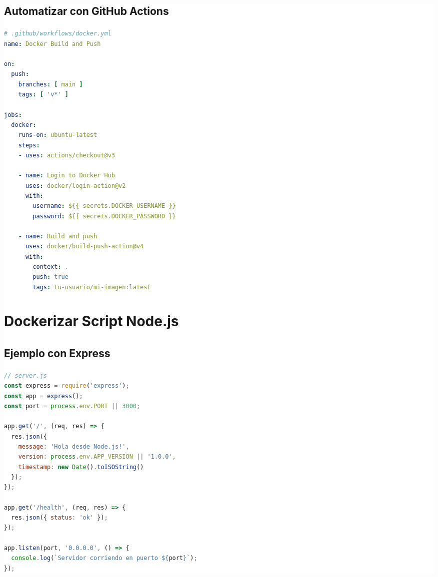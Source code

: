 ## Automatizar con GitHub Actions

```yaml
# .github/workflows/docker.yml
name: Docker Build and Push

on:
  push:
    branches: [ main ]
    tags: [ 'v*' ]

jobs:
  docker:
    runs-on: ubuntu-latest
    steps:
    - uses: actions/checkout@v3
    
    - name: Login to Docker Hub
      uses: docker/login-action@v2
      with:
        username: ${{ secrets.DOCKER_USERNAME }}
        password: ${{ secrets.DOCKER_PASSWORD }}
    
    - name: Build and push
      uses: docker/build-push-action@v4
      with:
        context: .
        push: true
        tags: tu-usuario/mi-imagen:latest
```


# Dockerizar Script Node.js

## Ejemplo con Express

```javascript
// server.js
const express = require('express');
const app = express();
const port = process.env.PORT || 3000;

app.get('/', (req, res) => {
  res.json({
    message: 'Hola desde Node.js!',
    version: process.env.APP_VERSION || '1.0.0',
    timestamp: new Date().toISOString()
  });
});

app.get('/health', (req, res) => {
  res.json({ status: 'ok' });
});

app.listen(port, '0.0.0.0', () => {
  console.log(`Servidor corriendo en puerto ${port}`);
});
```
